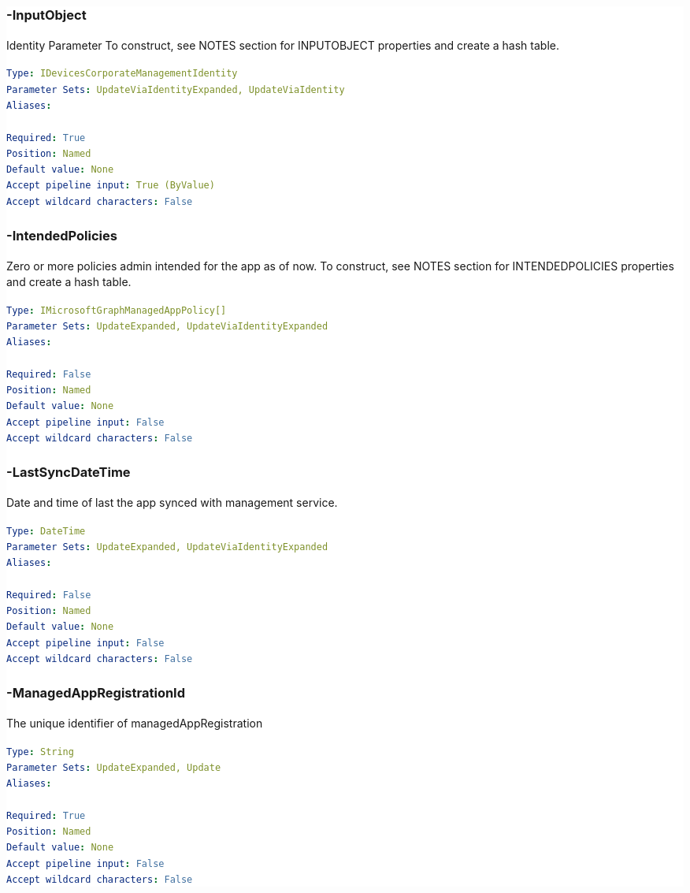 ### -InputObject
Identity Parameter
To construct, see NOTES section for INPUTOBJECT properties and create a hash table.

```yaml
Type: IDevicesCorporateManagementIdentity
Parameter Sets: UpdateViaIdentityExpanded, UpdateViaIdentity
Aliases:

Required: True
Position: Named
Default value: None
Accept pipeline input: True (ByValue)
Accept wildcard characters: False
```

### -IntendedPolicies
Zero or more policies admin intended for the app as of now.
To construct, see NOTES section for INTENDEDPOLICIES properties and create a hash table.

```yaml
Type: IMicrosoftGraphManagedAppPolicy[]
Parameter Sets: UpdateExpanded, UpdateViaIdentityExpanded
Aliases:

Required: False
Position: Named
Default value: None
Accept pipeline input: False
Accept wildcard characters: False
```

### -LastSyncDateTime
Date and time of last the app synced with management service.

```yaml
Type: DateTime
Parameter Sets: UpdateExpanded, UpdateViaIdentityExpanded
Aliases:

Required: False
Position: Named
Default value: None
Accept pipeline input: False
Accept wildcard characters: False
```

### -ManagedAppRegistrationId
The unique identifier of managedAppRegistration

```yaml
Type: String
Parameter Sets: UpdateExpanded, Update
Aliases:

Required: True
Position: Named
Default value: None
Accept pipeline input: False
Accept wildcard characters: False
```
